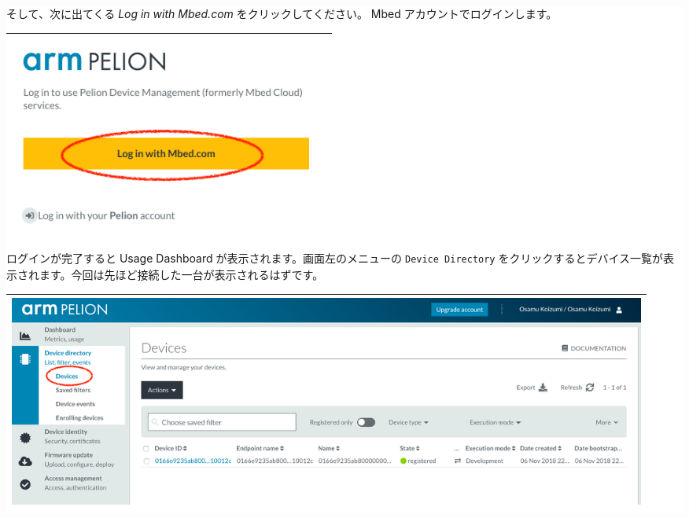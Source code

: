そして、次に出てくる *Log in with Mbed.com* をクリックしてください。 Mbed アカウントでログインします。

|<img src="img/log_in_with_mbed.png" width="400" />|
|:-:|


ログインが完了すると Usage Dashboard が表示されます。画面左のメニューの `Device Directory` をクリックするとデバイス一覧が表示されます。今回は先ほど接続した一台が表示されるはずです。

|<img src="img/device_directory.png" width="800" />|
|:-:|
